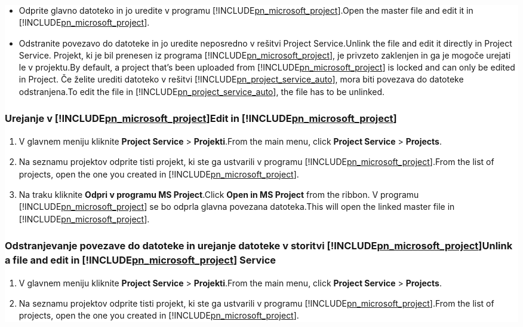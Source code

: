 - <span data-ttu-id="07529-157">Odprite glavno datoteko in jo uredite v programu [!INCLUDE[pn_microsoft_project](../includes/pn-microsoft-project.md)].</span><span class="sxs-lookup"><span data-stu-id="07529-157">Open the master file and edit it in [!INCLUDE[pn_microsoft_project](../includes/pn-microsoft-project.md)].</span></span>  

- <span data-ttu-id="07529-158">Odstranite povezavo do datoteke in jo uredite neposredno v rešitvi Project Service.</span><span class="sxs-lookup"><span data-stu-id="07529-158">Unlink the file and edit it directly in Project Service.</span></span> <span data-ttu-id="07529-159">Projekt, ki je bil prenesen iz programa [!INCLUDE[pn_microsoft_project](../includes/pn-microsoft-project.md)], je privzeto zaklenjen in ga je mogoče urejati le v projektu.</span><span class="sxs-lookup"><span data-stu-id="07529-159">By default, a project that’s been uploaded from [!INCLUDE[pn_microsoft_project](../includes/pn-microsoft-project.md)] is locked and can only be edited in Project.</span></span> <span data-ttu-id="07529-160">Če želite urediti datoteko v rešitvi [!INCLUDE[pn_project_service_auto](../includes/pn-project-service-auto.md)], mora biti povezava do datoteke odstranjena.</span><span class="sxs-lookup"><span data-stu-id="07529-160">To edit the file in [!INCLUDE[pn_project_service_auto](../includes/pn-project-service-auto.md)], the file has to be unlinked.</span></span>  

### <a name="edit-in-pn_microsoft_project"></a><span data-ttu-id="07529-161">Urejanje v [!INCLUDE[pn_microsoft_project](../includes/pn-microsoft-project.md)]</span><span class="sxs-lookup"><span data-stu-id="07529-161">Edit in [!INCLUDE[pn_microsoft_project](../includes/pn-microsoft-project.md)]</span></span>  

1. <span data-ttu-id="07529-162">V glavnem meniju kliknite **Project Service** > **Projekti**.</span><span class="sxs-lookup"><span data-stu-id="07529-162">From the main menu, click **Project Service** > **Projects**.</span></span>  

2. <span data-ttu-id="07529-163">Na seznamu projektov odprite tisti projekt, ki ste ga ustvarili v programu [!INCLUDE[pn_microsoft_project](../includes/pn-microsoft-project.md)].</span><span class="sxs-lookup"><span data-stu-id="07529-163">From the list of projects, open the one you created in [!INCLUDE[pn_microsoft_project](../includes/pn-microsoft-project.md)].</span></span>  

3. <span data-ttu-id="07529-164">Na traku kliknite **Odpri v programu MS Project**.</span><span class="sxs-lookup"><span data-stu-id="07529-164">Click **Open in MS Project** from the ribbon.</span></span> <span data-ttu-id="07529-165">V programu [!INCLUDE[pn_microsoft_project](../includes/pn-microsoft-project.md)] se bo odprla glavna povezana datoteka.</span><span class="sxs-lookup"><span data-stu-id="07529-165">This will open the linked master file in [!INCLUDE[pn_microsoft_project](../includes/pn-microsoft-project.md)].</span></span>  

### <a name="unlink-a-file-and-edit-in-pn_microsoft_project-service"></a><span data-ttu-id="07529-166">Odstranjevanje povezave do datoteke in urejanje datoteke v storitvi [!INCLUDE[pn_microsoft_project](../includes/pn-microsoft-project.md)]</span><span class="sxs-lookup"><span data-stu-id="07529-166">Unlink a file and edit in [!INCLUDE[pn_microsoft_project](../includes/pn-microsoft-project.md)] Service</span></span>  

1. <span data-ttu-id="07529-167">V glavnem meniju kliknite **Project Service** > **Projekti**.</span><span class="sxs-lookup"><span data-stu-id="07529-167">From the main menu, click **Project Service** > **Projects**.</span></span>  

2. <span data-ttu-id="07529-168">Na seznamu projektov odprite tisti projekt, ki ste ga ustvarili v programu [!INCLUDE[pn_microsoft_project](../includes/pn-microsoft-project.md)].</span><span class="sxs-lookup"><span data-stu-id="07529-168">From the list of projects, open the one you created in [!INCLUDE[pn_microsoft_project](../includes/pn-microsoft-project.md)].</span></span>  
